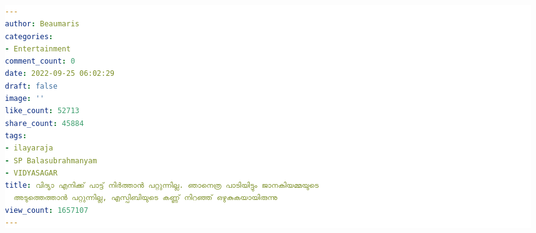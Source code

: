 ```yaml
---
author: Beaumaris
categories:
- Entertainment
comment_count: 0
date: 2022-09-25 06:02:29
draft: false
image: ''
like_count: 52713
share_count: 45884
tags:
- ilayaraja
- SP Balasubrahmanyam
- VIDYASAGAR
title: വിദ്യാ എനിക്ക് പാട്ട് നിർത്താൻ പറ്റുന്നില്ല. ഞാനെത്ര പാടിയിട്ടും ജാനകിയമ്മയുടെ
  അടുത്തെത്താൻ പറ്റുന്നില്ല, എസ്പിബിയുടെ കണ്ണ് നിറഞ്ഞ് ഒ‍ഴുകുകയായിരുന്നു
view_count: 1657107
---
```

